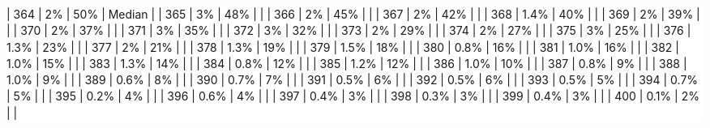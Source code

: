 | 364 | 2% | 50% | Median |
| 365 | 3% | 48% |  |
| 366 | 2% | 45% |  |
| 367 | 2% | 42% |  |
| 368 | 1.4% | 40% |  |
| 369 | 2% | 39% |  |
| 370 | 2% | 37% |  |
| 371 | 3% | 35% |  |
| 372 | 3% | 32% |  |
| 373 | 2% | 29% |  |
| 374 | 2% | 27% |  |
| 375 | 3% | 25% |  |
| 376 | 1.3% | 23% |  |
| 377 | 2% | 21% |  |
| 378 | 1.3% | 19% |  |
| 379 | 1.5% | 18% |  |
| 380 | 0.8% | 16% |  |
| 381 | 1.0% | 16% |  |
| 382 | 1.0% | 15% |  |
| 383 | 1.3% | 14% |  |
| 384 | 0.8% | 12% |  |
| 385 | 1.2% | 12% |  |
| 386 | 1.0% | 10% |  |
| 387 | 0.8% | 9% |  |
| 388 | 1.0% | 9% |  |
| 389 | 0.6% | 8% |  |
| 390 | 0.7% | 7% |  |
| 391 | 0.5% | 6% |  |
| 392 | 0.5% | 6% |  |
| 393 | 0.5% | 5% |  |
| 394 | 0.7% | 5% |  |
| 395 | 0.2% | 4% |  |
| 396 | 0.6% | 4% |  |
| 397 | 0.4% | 3% |  |
| 398 | 0.3% | 3% |  |
| 399 | 0.4% | 3% |  |
| 400 | 0.1% | 2% |  |